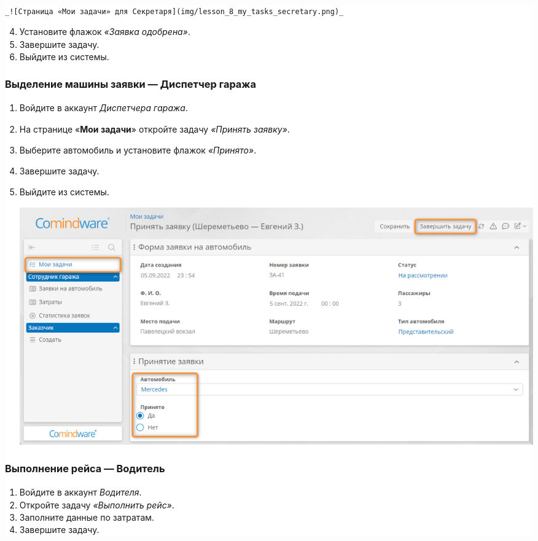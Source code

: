     _![Страница «Мои задачи» для Секретаря](img/lesson_8_my_tasks_secretary.png)_

4. Установите флажок _«Заявка одобрена»_.
5. Завершите задачу.
6. Выйдите из системы.

### Выделение машины заявки — Диспетчер гаража

1. Войдите в аккаунт _Диспетчера гаража_.
2. На странице «**Мои задачи**» откройте задачу _«Принять заявку»_.
3. Выберите автомобиль и установите флажок _«Принято»_.
4. Завершите задачу.
5. Выйдите из системы.

    _![Панель навигации и форма заявки на автомобиль для Диспетчера гаража](img/lesson_8_task_accept_request.png)_

### Выполнение рейса — Водитель

1. Войдите в аккаунт _Водителя_.
2. Откройте задачу _«Выполнить рейс»_.
3. Заполните данные по затратам.
4. Завершите задачу.
